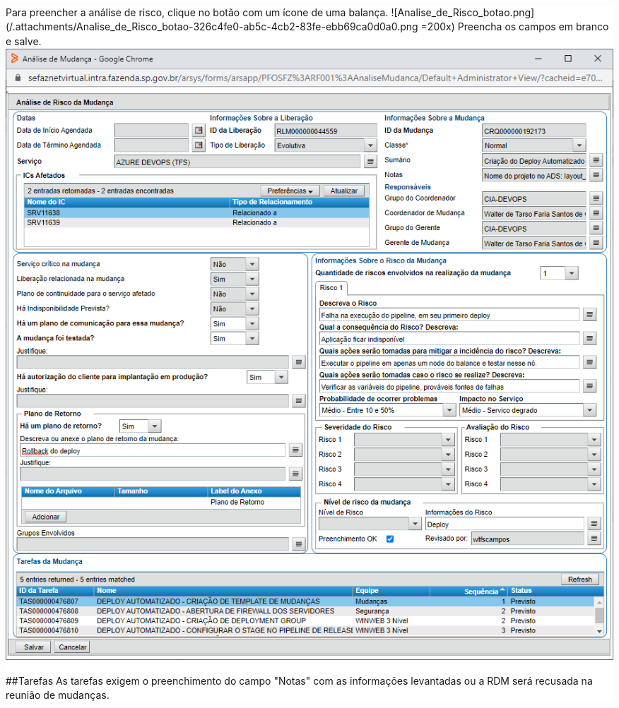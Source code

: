 Para preencher a análise de risco, clique no botão com um ícone de uma balança.
![Analise_de_Risco_botao.png](/.attachments/Analise_de_Risco_botao-326c4fe0-ab5c-4cb2-83fe-ebb69ca0d0a0.png =200x)
Preencha os campos em branco e salve.
![image.png](/.attachments/image-50ed5db8-fc51-4e84-863a-a708227fe09b.png)

##Tarefas
As tarefas exigem o preenchimento do campo "Notas" com as informações levantadas ou a RDM será recusada na reunião de mudanças.

